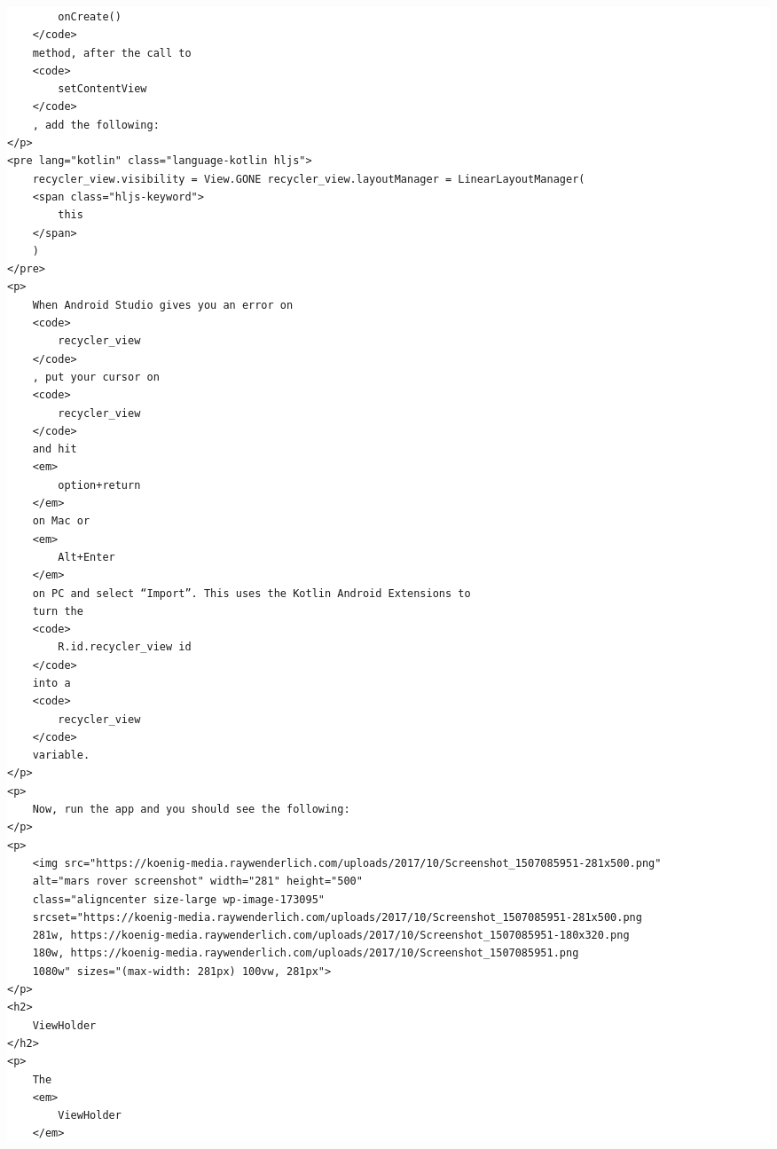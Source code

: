             onCreate()
        </code>
        method, after the call to
        <code>
            setContentView
        </code>
        , add the following:
    </p>
    <pre lang="kotlin" class="language-kotlin hljs">
        recycler_view.visibility = View.GONE recycler_view.layoutManager = LinearLayoutManager(
        <span class="hljs-keyword">
            this
        </span>
        )
    </pre>
    <p>
        When Android Studio gives you an error on
        <code>
            recycler_view
        </code>
        , put your cursor on
        <code>
            recycler_view
        </code>
        and hit
        <em>
            option+return
        </em>
        on Mac or
        <em>
            Alt+Enter
        </em>
        on PC and select “Import”. This uses the Kotlin Android Extensions to
        turn the
        <code>
            R.id.recycler_view id
        </code>
        into a
        <code>
            recycler_view
        </code>
        variable.
    </p>
    <p>
        Now, run the app and you should see the following:
    </p>
    <p>
        <img src="https://koenig-media.raywenderlich.com/uploads/2017/10/Screenshot_1507085951-281x500.png"
        alt="mars rover screenshot" width="281" height="500" 
        class="aligncenter size-large wp-image-173095" 
        srcset="https://koenig-media.raywenderlich.com/uploads/2017/10/Screenshot_1507085951-281x500.png
        281w, https://koenig-media.raywenderlich.com/uploads/2017/10/Screenshot_1507085951-180x320.png
        180w, https://koenig-media.raywenderlich.com/uploads/2017/10/Screenshot_1507085951.png
        1080w" sizes="(max-width: 281px) 100vw, 281px">
    </p>
    <h2>
        ViewHolder
    </h2>
    <p>
        The
        <em>
            ViewHolder
        </em>